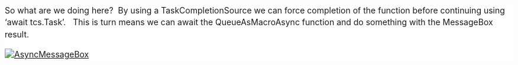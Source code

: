 So what are we doing here?  By using a TaskCompletionSource we can force completion of the function before continuing using ‘await tcs.Task’.   This is turn means we can await the QueueAsMacroAsync function and do something with the MessageBox result.

[![AsyncMessageBox](http://andysprague.com/wp-content/uploads/2017/07/image_thumb1.png "AsyncMessageBox")](http://andysprague.com/wp-content/uploads/2017/07/image1.png)